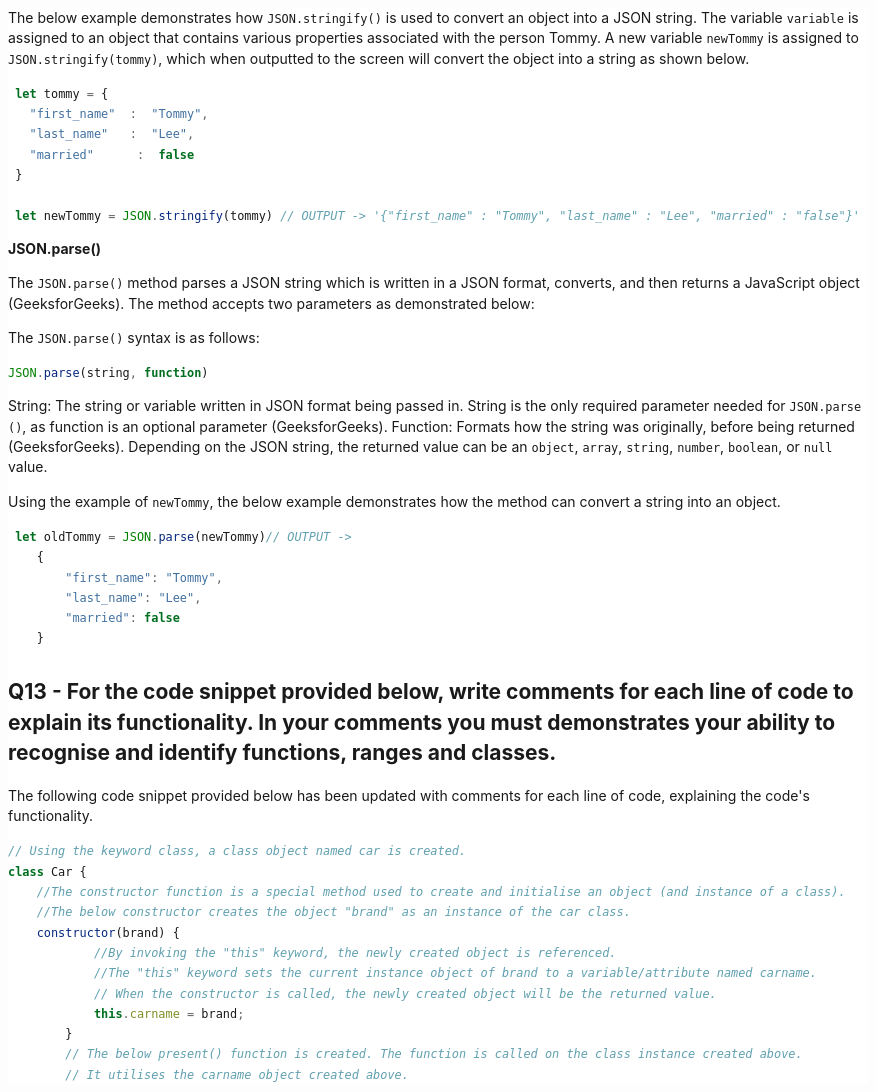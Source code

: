 The below example demonstrates how ```JSON.stringify()``` is used to convert an object into a JSON string. The variable ```variable``` is assigned to an object that contains various properties associated with the person Tommy. A new variable ```newTommy``` is assigned to ```JSON.stringify(tommy)```, which when outputted to the screen will convert the object into a string as shown below.

```js
 let tommy = {
   "first_name"  :  "Tommy",
   "last_name"   :  "Lee",
   "married"      :  false
 }

 let newTommy = JSON.stringify(tommy) // OUTPUT -> '{"first_name" : "Tommy", "last_name" : "Lee", "married" : "false"}'
 ```
**JSON.parse()**

The ```JSON.parse()``` method parses a JSON string which is written in a JSON format, converts, and then returns a JavaScript object (GeeksforGeeks). The method accepts two parameters as demonstrated below:

The ```JSON.parse()``` syntax is as follows:

```js
JSON.parse(string, function)
```
 
String: The string or variable written in JSON format being passed in. String is the only required parameter needed for ```JSON.parse()```, as function is an optional parameter (GeeksforGeeks).
Function: Formats how the string was originally, before being returned (GeeksforGeeks). Depending on the JSON string, the returned value can be an ```object```, ```array```, ```string```, ```number```, ```boolean```, or ```null``` value.

Using the example of ```newTommy```, the below example demonstrates how the method can convert a string into an object.

```js
 let oldTommy = JSON.parse(newTommy)// OUTPUT ->
    {
        "first_name": "Tommy",
        "last_name": "Lee",
        "married": false
    }
```
## **Q13 - For the code snippet provided below, write comments for each line of code to explain its functionality. In your comments you must demonstrates your ability to recognise and identify functions, ranges and classes.**

The following code snippet provided below has been updated with comments for each line of code, explaining the code's functionality.

```js
// Using the keyword class, a class object named car is created.
class Car {
    //The constructor function is a special method used to create and initialise an object (and instance of a class).
    //The below constructor creates the object "brand" as an instance of the car class. 
    constructor(brand) {
            //By invoking the "this" keyword, the newly created object is referenced.
            //The "this" keyword sets the current instance object of brand to a variable/attribute named carname.
            // When the constructor is called, the newly created object will be the returned value.
            this.carname = brand;
        }
        // The below present() function is created. The function is called on the class instance created above.
        // It utilises the carname object created above.
```